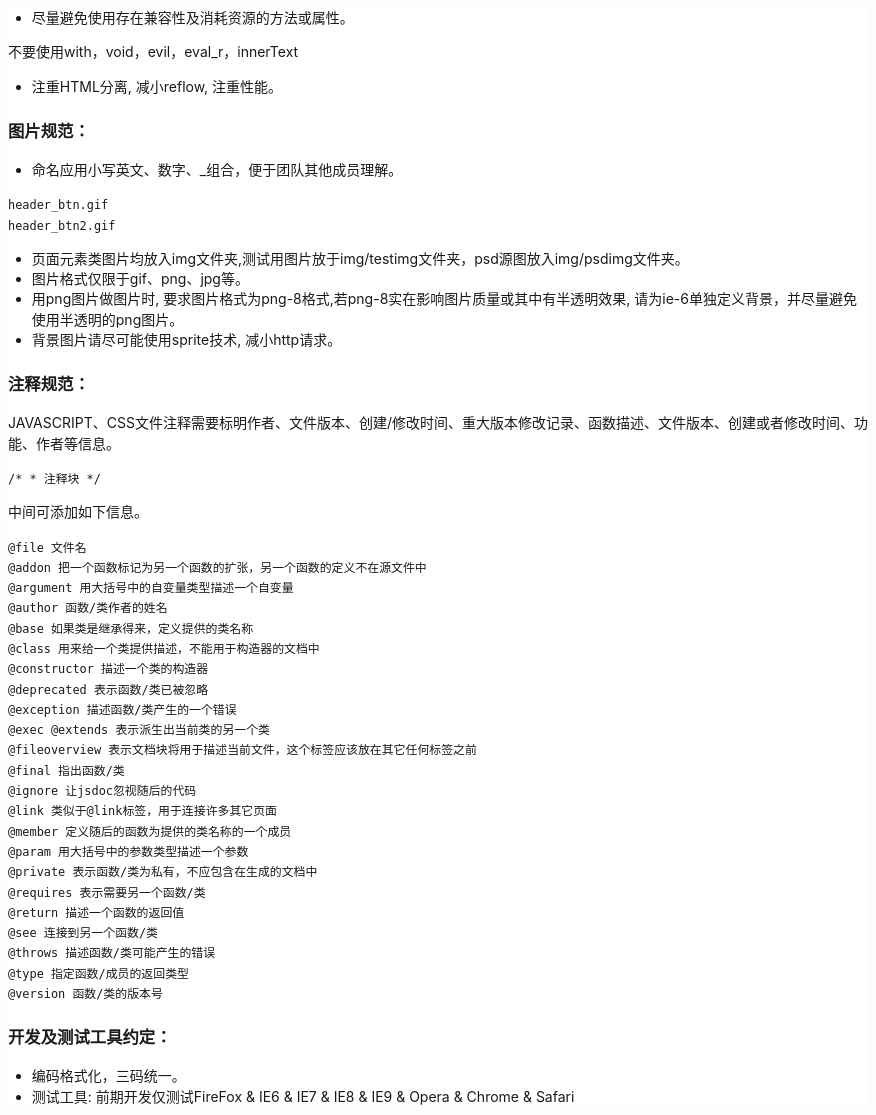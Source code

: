 ```js
```

* 尽量避免使用存在兼容性及消耗资源的方法或属性。

不要使用with，void，evil，eval_r，innerText

* 注重HTML分离, 减小reflow, 注重性能。


### 图片规范：

* 命名应用小写英文、数字、_组合，便于团队其他成员理解。
```
header_btn.gif
header_btn2.gif
```

* 页面元素类图片均放入img文件夹,测试用图片放于img/testimg文件夹，psd源图放入img/psdimg文件夹。
* 图片格式仅限于gif、png、jpg等。
* 用png图片做图片时,
    要求图片格式为png-8格式,若png-8实在影响图片质量或其中有半透明效果,
    请为ie-6单独定义背景，并尽量避免使用半透明的png图片。
* 背景图片请尽可能使用sprite技术, 减小http请求。

### 注释规范：

JAVASCRIPT、CSS文件注释需要标明作者、文件版本、创建/修改时间、重大版本修改记录、函数描述、文件版本、创建或者修改时间、功能、作者等信息。
```
/* * 注释块 */
```

中间可添加如下信息。
```
@file 文件名
@addon 把一个函数标记为另一个函数的扩张，另一个函数的定义不在源文件中
@argument 用大括号中的自变量类型描述一个自变量
@author 函数/类作者的姓名
@base 如果类是继承得来，定义提供的类名称
@class 用来给一个类提供描述，不能用于构造器的文档中
@constructor 描述一个类的构造器
@deprecated 表示函数/类已被忽略
@exception 描述函数/类产生的一个错误
@exec @extends 表示派生出当前类的另一个类
@fileoverview 表示文档块将用于描述当前文件，这个标签应该放在其它任何标签之前
@final 指出函数/类
@ignore 让jsdoc忽视随后的代码
@link 类似于@link标签，用于连接许多其它页面
@member 定义随后的函数为提供的类名称的一个成员
@param 用大括号中的参数类型描述一个参数
@private 表示函数/类为私有，不应包含在生成的文档中
@requires 表示需要另一个函数/类
@return 描述一个函数的返回值
@see 连接到另一个函数/类
@throws 描述函数/类可能产生的错误
@type 指定函数/成员的返回类型
@version 函数/类的版本号
```

### 开发及测试工具约定：

* 编码格式化，三码统一。
* 测试工具: 前期开发仅测试FireFox & IE6 & IE7 & IE8 & IE9 & Opera & Chrome & Safari

